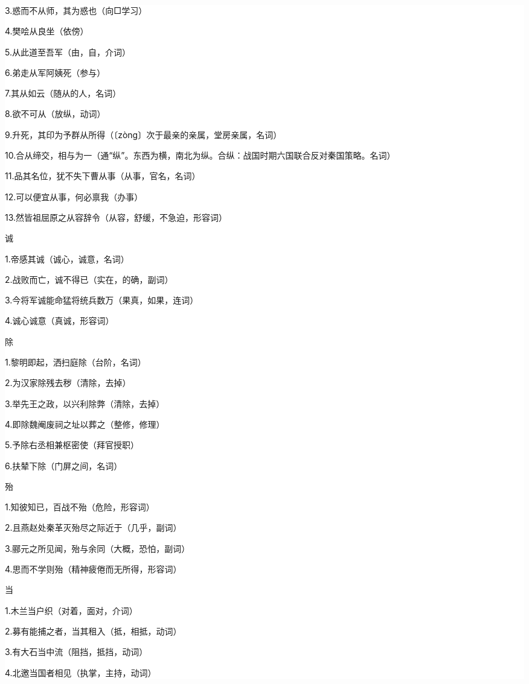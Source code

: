 3.惑而不从师，其为惑也（向□学习）

4.樊哙从良坐（依傍）

5.从此道至吾军（由，自，介词）

6.弟走从军阿姨死（参与）

7.其从如云（随从的人，名词）

8.欲不可从（放纵，动词）

9.升死，其印为予群从所得（〔zòng〕次于最亲的亲属，堂房亲属，名词）

10.合从缔交，相与为一（通“纵”。东西为横，南北为纵。合纵：战国时期六国联合反对秦国策略。名词）

11.品其名位，犹不失下曹从事（从事，官名，名词）

12.可以便宜从事，何必禀我（办事）

13.然皆祖屈原之从容辞令（从容，舒缓，不急迫，形容词）

诚

1.帝感其诚（诚心，诚意，名词）

2.战败而亡，诚不得已（实在，的确，副词）

3.今将军诚能命猛将统兵数万（果真，如果，连词）

4.诚心诚意（真诚，形容词）

除

1.黎明即起，洒扫庭除（台阶，名词）

2.为汉家除残去秽（清除，去掉）

3.举先王之政，以兴利除弊（清除，去掉）

4.即除魏阉废祠之址以葬之（整修，修理）

5.予除右丞相兼枢密使（拜官授职）

6.扶辇下除（门屏之间，名词）

殆

1.知彼知已，百战不殆（危险，形容词）

2.且燕赵处秦革灭殆尽之际近于（几乎，副词）

3.郦元之所见闻，殆与余同（大概，恐怕，副词）

4.思而不学则殆（精神疲倦而无所得，形容词）

当

1.木兰当户织（对着，面对，介词）

2.募有能捕之者，当其租入（抵，相抵，动词）

3.有大石当中流（阻挡，抵挡，动词）

4.北邀当国者相见（执掌，主持，动词）

